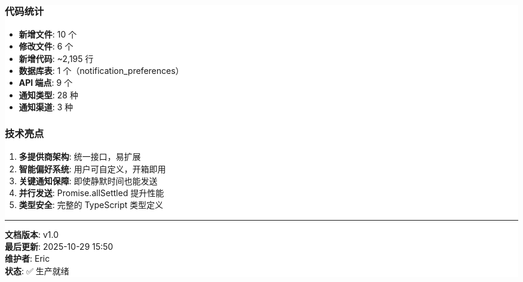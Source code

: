 ### 代码统计

- **新增文件**: 10 个
- **修改文件**: 6 个
- **新增代码**: ~2,195 行
- **数据库表**: 1 个（notification_preferences）
- **API 端点**: 9 个
- **通知类型**: 28 种
- **通知渠道**: 3 种

### 技术亮点

1. **多提供商架构**: 统一接口，易扩展
2. **智能偏好系统**: 用户可自定义，开箱即用
3. **关键通知保障**: 即使静默时间也能发送
4. **并行发送**: Promise.allSettled 提升性能
5. **类型安全**: 完整的 TypeScript 类型定义

---

**文档版本**: v1.0  
**最后更新**: 2025-10-29 15:50  
**维护者**: Eric  
**状态**: ✅ 生产就绪
